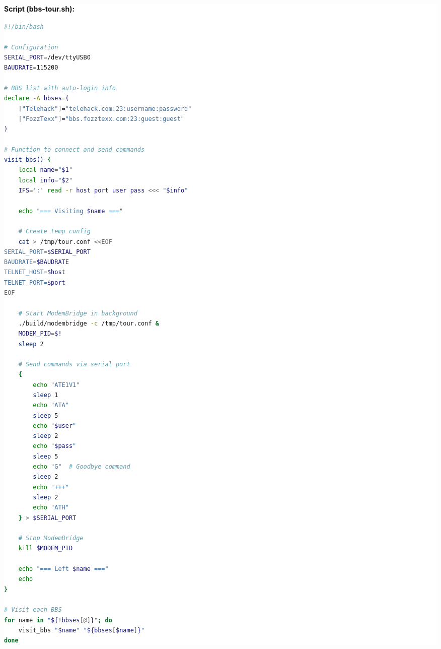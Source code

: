 **Script (bbs-tour.sh):**
```bash
#!/bin/bash

# Configuration
SERIAL_PORT=/dev/ttyUSB0
BAUDRATE=115200

# BBS list with auto-login info
declare -A bbses=(
    ["Telehack"]="telehack.com:23:username:password"
    ["FozzTexx"]="bbs.fozztexx.com:23:guest:guest"
)

# Function to connect and send commands
visit_bbs() {
    local name="$1"
    local info="$2"
    IFS=':' read -r host port user pass <<< "$info"

    echo "=== Visiting $name ==="

    # Create temp config
    cat > /tmp/tour.conf <<EOF
SERIAL_PORT=$SERIAL_PORT
BAUDRATE=$BAUDRATE
TELNET_HOST=$host
TELNET_PORT=$port
EOF

    # Start ModemBridge in background
    ./build/modembridge -c /tmp/tour.conf &
    MODEM_PID=$!
    sleep 2

    # Send commands via serial port
    {
        echo "ATE1V1"
        sleep 1
        echo "ATA"
        sleep 5
        echo "$user"
        sleep 2
        echo "$pass"
        sleep 5
        echo "G"  # Goodbye command
        sleep 2
        echo "+++"
        sleep 2
        echo "ATH"
    } > $SERIAL_PORT

    # Stop ModemBridge
    kill $MODEM_PID

    echo "=== Left $name ==="
    echo
}

# Visit each BBS
for name in "${!bbses[@]}"; do
    visit_bbs "$name" "${bbses[$name]}"
done

```